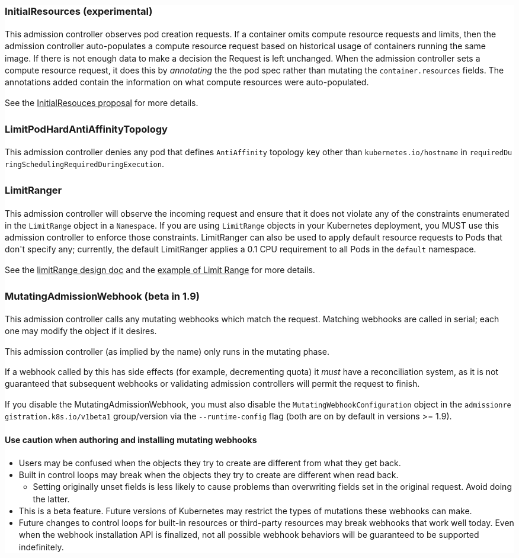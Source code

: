 ### InitialResources (experimental)

This admission controller observes pod creation requests. If a container omits compute resource requests and limits,
then the admission controller auto-populates a compute resource request based on historical usage of containers running the same image.
If there is not enough data to make a decision the Request is left unchanged.
When the admission controller sets a compute resource request, it does this by *annotating* the
the pod spec rather than mutating the `container.resources` fields.
The annotations added contain the information on what compute resources were auto-populated.

See the [InitialResouces proposal](https://git.k8s.io/community/contributors/design-proposals/autoscaling/initial-resources.md) for more details.

### LimitPodHardAntiAffinityTopology

This admission controller denies any pod that defines `AntiAffinity` topology key other than
`kubernetes.io/hostname` in `requiredDuringSchedulingRequiredDuringExecution`.

### LimitRanger

This admission controller will observe the incoming request and ensure that it does not violate any of the constraints
enumerated in the `LimitRange` object in a `Namespace`.  If you are using `LimitRange` objects in
your Kubernetes deployment, you MUST use this admission controller to enforce those constraints. LimitRanger can also
be used to apply default resource requests to Pods that don't specify any; currently, the default LimitRanger
applies a 0.1 CPU requirement to all Pods in the `default` namespace.

See the [limitRange design doc](https://git.k8s.io/community/contributors/design-proposals/resource-management/admission_control_limit_range.md) and the [example of Limit Range](/docs/tasks/configure-pod-container/limit-range/) for more details.

### MutatingAdmissionWebhook (beta in 1.9)

This admission controller calls any mutating webhooks which match the request. Matching
webhooks are called in serial; each one may modify the object if it desires.

This admission controller (as implied by the name) only runs in the mutating phase.

If a webhook called by this has side effects (for example, decrementing quota) it
*must* have a reconciliation system, as it is not guaranteed that subsequent
webhooks or validating admission controllers will permit the request to finish.

If you disable the MutatingAdmissionWebhook, you must also disable the
`MutatingWebhookConfiguration` object in the `admissionregistration.k8s.io/v1beta1`
group/version via the `--runtime-config` flag (both are on by default in
versions >= 1.9).

#### Use caution when authoring and installing mutating webhooks

 * Users may be confused when the objects they try to create are different from
   what they get back.
 * Built in control loops may break when the objects they try to create are
   different when read back.
   * Setting originally unset fields is less likely to cause problems than
     overwriting fields set in the original request. Avoid doing the latter.
 * This is a beta feature. Future versions of Kubernetes may restrict the types of
   mutations these webhooks can make.
 * Future changes to control loops for built-in resources or third-party resources
   may break webhooks that work well today. Even when the webhook installation API
   is finalized, not all possible webhook behaviors will be guaranteed to be supported
   indefinitely.
